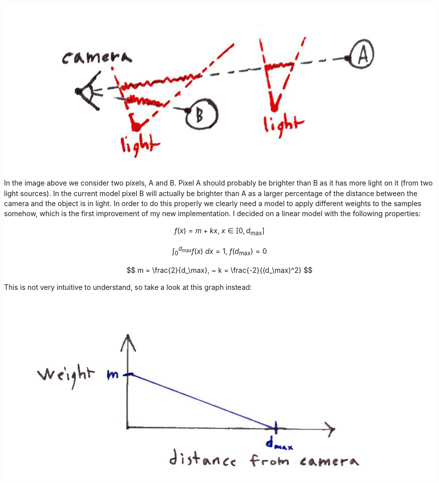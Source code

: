 ![wrong result](/assets/posts/2016-01-31-volumetric-lighting-1/wrong_result.jpg)

In the image above we consider two pixels, A and B. Pixel A should probably be brighter than B as it has more light on it (from two light sources). In the current model pixel B will actually be brighter than A as a larger percentage of the distance between the camera and the object is in light. In order to do this properly we clearly need a model to apply different weights to the samples somehow, which is the first improvement of my new implementation. I decided on a linear model with the following properties:

$$ f(x) = m + kx, ~ x \in [0, d_\max] $$

$$ \int_0^{d_\max} f(x) ~ dx = 1, ~  f(d_\max) = 0 $$

$$ m = \frac{2}{d_\max}, ~ k = \frac{-2}{(d_\max)^2} $$


This is not very intuitive to understand, so take a look at this graph instead:

![weight graph](/assets/posts/2016-01-31-volumetric-lighting-1/weight_graph.jpg)


[^volumetric_lighting]: [Volumetric lighting](https://en.wikipedia.org/wiki/Volumetric_lighting) (also commonly known under the names god rays, light shafts, air shafts, etc) is a term used for the phenomena where you can see a shaft of light in the air. An example would be light streaming into a dusty room through a window.
[^ray_marching]: [Ray marching](https://en.wikipedia.org/wiki/Volume_ray_casting) in this context refers to a variant of raytracing where you sample multiple points along the ray against a distance field (shadow map).
[^textured_light]: With textured light I mean using a texture to decide the color and intensity for each "ray" of the light source. For example a projector projecting an image onto a wall could be accomplished using a spotlight with the image projected as the texture.
[^shadow_map_sampling]: Whenever I talk about sampling the shadow map I actually mean getting the depth value, comparing it and getting a value between 0 and 1 back.